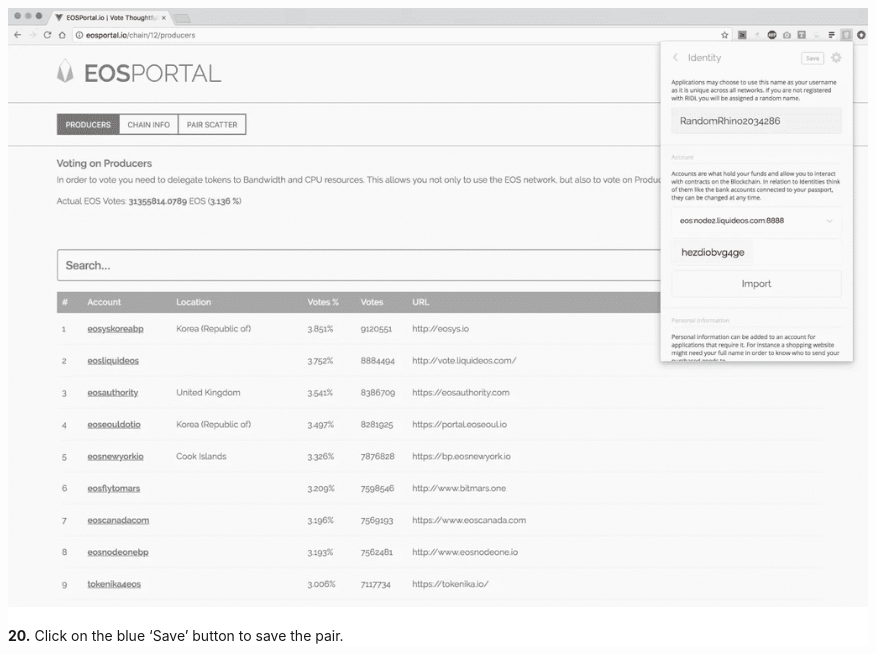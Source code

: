 ![](img/5ce0664b88ff49b7e3209d4ef1469038.png)

**20.** Click on the blue ‘Save’ button to save the pair.
